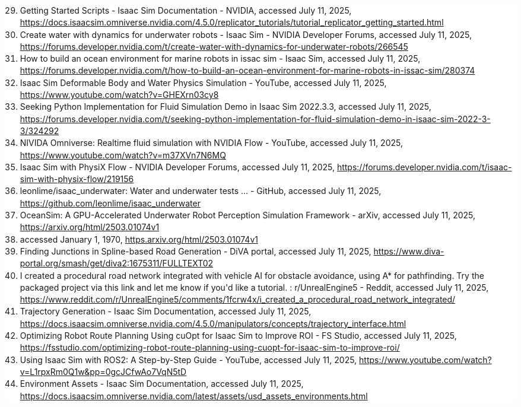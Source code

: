 29. Getting Started Scripts - Isaac Sim Documentation - NVIDIA, accessed July 11, 2025, https://docs.isaacsim.omniverse.nvidia.com/4.5.0/replicator_tutorials/tutorial_replicator_getting_started.html
30. Create water with dynamics for underwater robots - Isaac Sim - NVIDIA Developer Forums, accessed July 11, 2025, https://forums.developer.nvidia.com/t/create-water-with-dynamics-for-underwater-robots/266545
31. How to build an ocean environment for marine robots in issac sim - Isaac Sim, accessed July 11, 2025, https://forums.developer.nvidia.com/t/how-to-build-an-ocean-environment-for-marine-robots-in-issac-sim/280374
32. Isaac Sim Deformable Body and Water Physics Simulation - YouTube, accessed July 11, 2025, https://www.youtube.com/watch?v=GHEXrn03cy8
33. Seeking Python Implementation for Fluid Simulation Demo in Isaac Sim 2022.3.3, accessed July 11, 2025, https://forums.developer.nvidia.com/t/seeking-python-implementation-for-fluid-simulation-demo-in-isaac-sim-2022-3-3/324292
34. NIVIDA Omniverse: Realtime fluid simulation with NVIDIA Flow - YouTube, accessed July 11, 2025, https://www.youtube.com/watch?v=m37XVn7N6MQ
35. Isaac Sim with PhysiX Flow - NVIDIA Developer Forums, accessed July 11, 2025, https://forums.developer.nvidia.com/t/isaac-sim-with-physix-flow/219156
36. leonlime/isaac_underwater: Water and underwater tests ... - GitHub, accessed July 11, 2025, https://github.com/leonlime/isaac_underwater
37. OceanSim: A GPU-Accelerated Underwater Robot Perception Simulation Framework - arXiv, accessed July 11, 2025, https://arxiv.org/html/2503.01074v1
38. accessed January 1, 1970, [https.arxiv.org/html/2503.01074v1](http://docs.google.com/https.arxiv.org/html/2503.01074v1)
39. Finding Junctions in Spline-based Road Generation - DiVA portal, accessed July 11, 2025, https://www.diva-portal.org/smash/get/diva2:1675311/FULLTEXT02
40. I created a procedural road network integrated with vehicle AI for obstacle avoidance, using A* for pathfinding. Try the packaged project via this link and let me know if you'd like a tutorial. : r/UnrealEngine5 - Reddit, accessed July 11, 2025, https://www.reddit.com/r/UnrealEngine5/comments/1fcrw4x/i_created_a_procedural_road_network_integrated/
41. Trajectory Generation - Isaac Sim Documentation, accessed July 11, 2025, https://docs.isaacsim.omniverse.nvidia.com/4.5.0/manipulators/concepts/trajectory_interface.html
42. Optimizing Robot Route Planning Using cuOpt for Isaac Sim to Improve ROI - FS Studio, accessed July 11, 2025, https://fsstudio.com/optimizing-robot-route-planning-using-cuopt-for-isaac-sim-to-improve-roi/
43. Using Isaac Sim with ROS2: A Step-by-Step Guide - YouTube, accessed July 11, 2025, https://www.youtube.com/watch?v=L1rpxRm0Q1w&pp=0gcJCfwAo7VqN5tD
44. Environment Assets - Isaac Sim Documentation, accessed July 11, 2025, https://docs.isaacsim.omniverse.nvidia.com/latest/assets/usd_assets_environments.html

